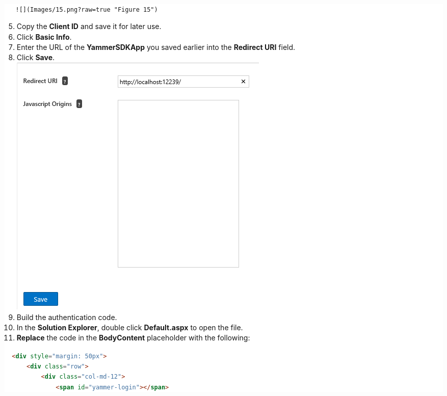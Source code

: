        ![](Images/15.png?raw=true "Figure 15")
  5. Copy the **Client ID** and save it for later use.
  6. Click **Basic Info**.
  7. Enter the URL of the **YammerSDKApp** you saved earlier into the **Redirect URI** field.
  8. Click **Save**.<br/>
       ![](Images/15a.png?raw=true "Figure 15a")
3. Build the authentication code.
  1. In the **Solution Explorer**, double click **Default.aspx** to open the file.
  2. **Replace** the code in the **BodyContent** placeholder with the following:
  ```HTML
    <div style="margin: 50px">
        <div class="row">
            <div class="col-md-12">
                <span id="yammer-login"></span>
  ```